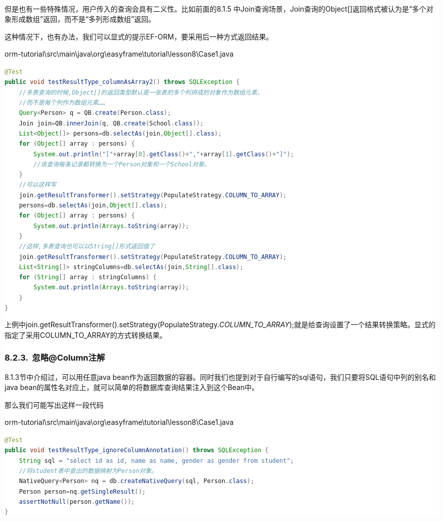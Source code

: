 但是也有一些特殊情况，用户传入的查询会具有二义性。比如前面的8.1.5 中Join查询场景，Join查询的Object[]返回格式被认为是“多个对象形成数组”返回，而不是“多列形成数组”返回。

这种情况下，也有办法，我们可以显式的提示EF-ORM，要采用后一种方式返回结果。

orm-tutorial\src\main\java\org\easyframe\tutorial\lesson8\Case1.java

~~~java
@Test
public void testResultType_columnAsArray2() throws SQLException {
	//多表查询的时候,Object[]的返回类型默认是一张表的多个列拼成的对象作为数组元素，
	//而不是每个列作为数组元素……
	Query<Person> q = QB.create(Person.class);
	Join join=QB.innerJoin(q, QB.create(School.class));
	List<Object[]> persons=db.selectAs(join,Object[].class);
	for (Object[] array : persons) {
		System.out.println("["+array[0].getClass()+","+array[1].getClass()+"]");
        //该查询每条记录都转换为一个Person对象和一个School对象。
	}
	//可以这样写
	join.getResultTransformer().setStrategy(PopulateStrategy.COLUMN_TO_ARRAY);
	persons=db.selectAs(join,Object[].class);
	for (Object[] array : persons) {
		System.out.println(Arrays.toString(array));
	}		
	//这样,多表查询也可以以String[]形式返回值了
	join.getResultTransformer().setStrategy(PopulateStrategy.COLUMN_TO_ARRAY);
	List<String[]> stringColumns=db.selectAs(join,String[].class);
	for (String[] array : stringColumns) {
		System.out.println(Arrays.toString(array));
	}		
}
~~~

上例中join.getResultTransformer().setStrategy(PopulateStrategy.*COLUMN_TO_ARRAY*);就是给查询设置了一个结果转换策略。显式的指定了采用COLUMN_TO_ARRAY的方式转换结果。

### 8.2.3.  忽略@Column注解

8.1.3节中介绍过，可以用任意java bean作为返回数据的容器。同时我们也提到对于自行编写的sql语句，我们只要将SQL语句中列的别名和java bean的属性名对应上，就可以简单的将数据库查询结果注入到这个Bean中。

那么我们可能写出这样一段代码

orm-tutorial\src\main\java\org\easyframe\tutorial\lesson8\Case1.java

~~~java
@Test
public void testResultType_ignoreColumnAnnotation() throws SQLException {
	String sql = "select id as id, name as name, gender as gender from student";
	//将student表中查出的数据映射为Person对象。
	NativeQuery<Person> nq = db.createNativeQuery(sql, Person.class);
	Person person=nq.getSingleResult();
	assertNotNull(person.getName());
}
~~~
